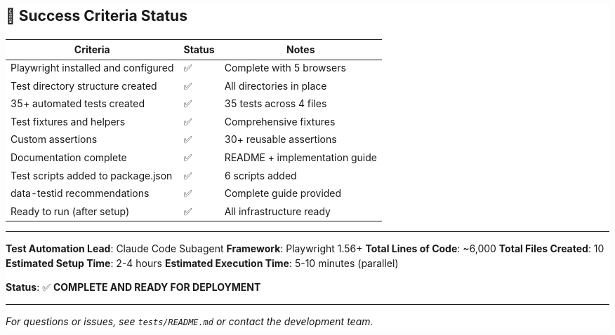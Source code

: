 ## 🎯 Success Criteria Status

| Criteria | Status | Notes |
|----------|--------|-------|
| Playwright installed and configured | ✅ | Complete with 5 browsers |
| Test directory structure created | ✅ | All directories in place |
| 35+ automated tests created | ✅ | 35 tests across 4 files |
| Test fixtures and helpers | ✅ | Comprehensive fixtures |
| Custom assertions | ✅ | 30+ reusable assertions |
| Documentation complete | ✅ | README + implementation guide |
| Test scripts added to package.json | ✅ | 6 scripts added |
| data-testid recommendations | ✅ | Complete guide provided |
| Ready to run (after setup) | ✅ | All infrastructure ready |

---

**Test Automation Lead**: Claude Code Subagent
**Framework**: Playwright 1.56+
**Total Lines of Code**: ~6,000
**Total Files Created**: 10
**Estimated Setup Time**: 2-4 hours
**Estimated Execution Time**: 5-10 minutes (parallel)

**Status**: ✅ **COMPLETE AND READY FOR DEPLOYMENT**

---

*For questions or issues, see `tests/README.md` or contact the development team.*
